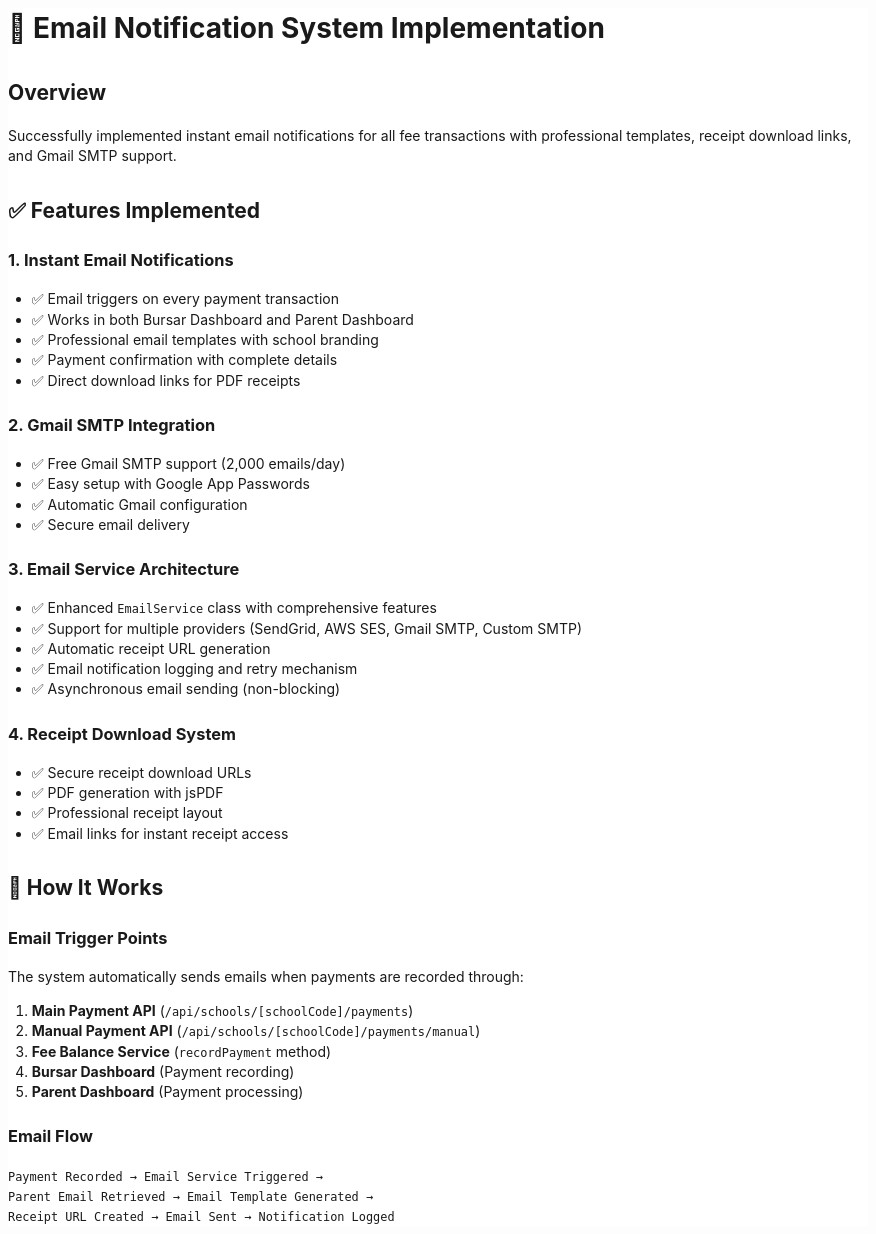 # 📧 Email Notification System Implementation

## Overview

Successfully implemented instant email notifications for all fee transactions with professional templates, receipt download links, and Gmail SMTP support.

## ✅ Features Implemented

### 1. **Instant Email Notifications**
- ✅ Email triggers on every payment transaction
- ✅ Works in both Bursar Dashboard and Parent Dashboard
- ✅ Professional email templates with school branding
- ✅ Payment confirmation with complete details
- ✅ Direct download links for PDF receipts

### 2. **Gmail SMTP Integration**
- ✅ Free Gmail SMTP support (2,000 emails/day)
- ✅ Easy setup with Google App Passwords
- ✅ Automatic Gmail configuration
- ✅ Secure email delivery

### 3. **Email Service Architecture**
- ✅ Enhanced `EmailService` class with comprehensive features
- ✅ Support for multiple providers (SendGrid, AWS SES, Gmail SMTP, Custom SMTP)
- ✅ Automatic receipt URL generation
- ✅ Email notification logging and retry mechanism
- ✅ Asynchronous email sending (non-blocking)

### 4. **Receipt Download System**
- ✅ Secure receipt download URLs
- ✅ PDF generation with jsPDF
- ✅ Professional receipt layout
- ✅ Email links for instant receipt access

## 🚀 How It Works

### Email Trigger Points
The system automatically sends emails when payments are recorded through:

1. **Main Payment API** (`/api/schools/[schoolCode]/payments`)
2. **Manual Payment API** (`/api/schools/[schoolCode]/payments/manual`)
3. **Fee Balance Service** (`recordPayment` method)
4. **Bursar Dashboard** (Payment recording)
5. **Parent Dashboard** (Payment processing)

### Email Flow
```
Payment Recorded → Email Service Triggered → 
Parent Email Retrieved → Email Template Generated → 
Receipt URL Created → Email Sent → Notification Logged
```
